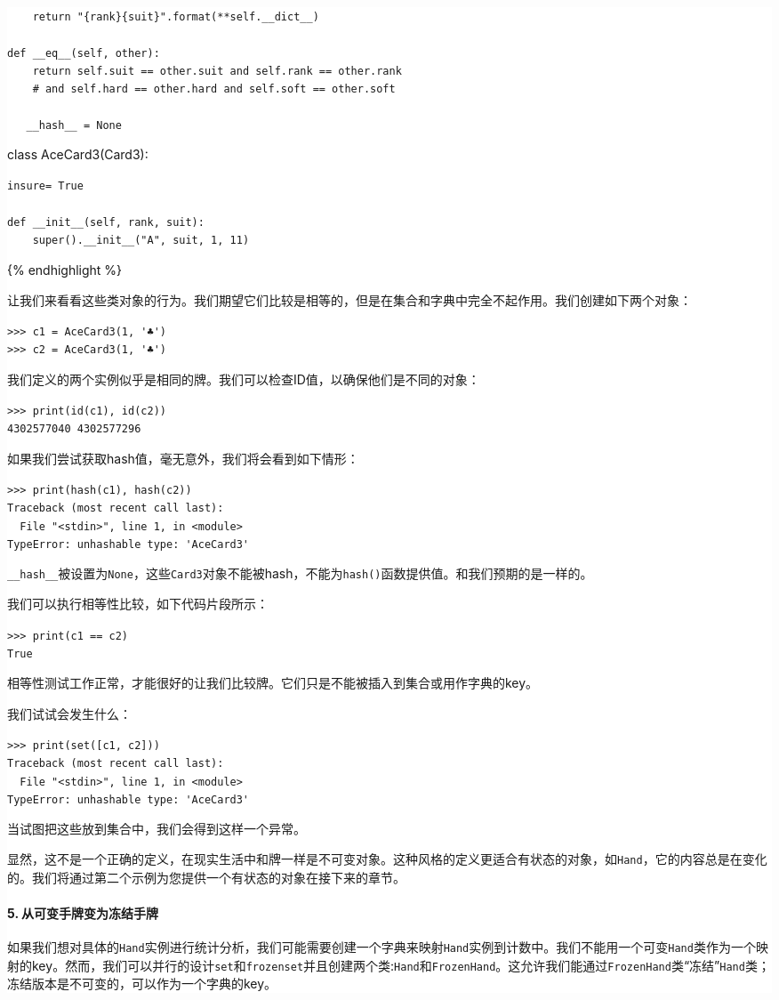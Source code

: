         return "{rank}{suit}".format(**self.__dict__)

    def __eq__(self, other):
        return self.suit == other.suit and self.rank == other.rank
        # and self.hard == other.hard and self.soft == other.soft

       __hash__ = None

class AceCard3(Card3):

    insure= True

    def __init__(self, rank, suit):
        super().__init__("A", suit, 1, 11)

{% endhighlight %}

让我们来看看这些类对象的行为。我们期望它们比较是相等的，但是在集合和字典中完全不起作用。我们创建如下两个对象：

    >>> c1 = AceCard3(1, '♣')
    >>> c2 = AceCard3(1, '♣')

我们定义的两个实例似乎是相同的牌。我们可以检查ID值，以确保他们是不同的对象：

    >>> print(id(c1), id(c2))
    4302577040 4302577296

如果我们尝试获取hash值，毫无意外，我们将会看到如下情形：

    >>> print(hash(c1), hash(c2))
    Traceback (most recent call last):
      File "<stdin>", line 1, in <module>
    TypeError: unhashable type: 'AceCard3'

`__hash__`被设置为`None`，这些`Card3`对象不能被hash，不能为`hash()`函数提供值。和我们预期的是一样的。

我们可以执行相等性比较，如下代码片段所示：

    >>> print(c1 == c2)
    True

相等性测试工作正常，才能很好的让我们比较牌。它们只是不能被插入到集合或用作字典的key。

我们试试会发生什么：

    >>> print(set([c1, c2]))
    Traceback (most recent call last):
      File "<stdin>", line 1, in <module>
    TypeError: unhashable type: 'AceCard3'

当试图把这些放到集合中，我们会得到这样一个异常。

显然，这不是一个正确的定义，在现实生活中和牌一样是不可变对象。这种风格的定义更适合有状态的对象，如`Hand`，它的内容总是在变化的。我们将通过第二个示例为您提供一个有状态的对象在接下来的章节。

#### **5. 从可变手牌变为冻结手牌**

如果我们想对具体的`Hand`实例进行统计分析，我们可能需要创建一个字典来映射`Hand`实例到计数中。我们不能用一个可变`Hand`类作为一个映射的key。然而，我们可以并行的设计`set`和`frozenset`并且创建两个类:`Hand`和`FrozenHand`。这允许我们能通过`FrozenHand`类“冻结”`Hand`类；冻结版本是不可变的，可以作为一个字典的key。

